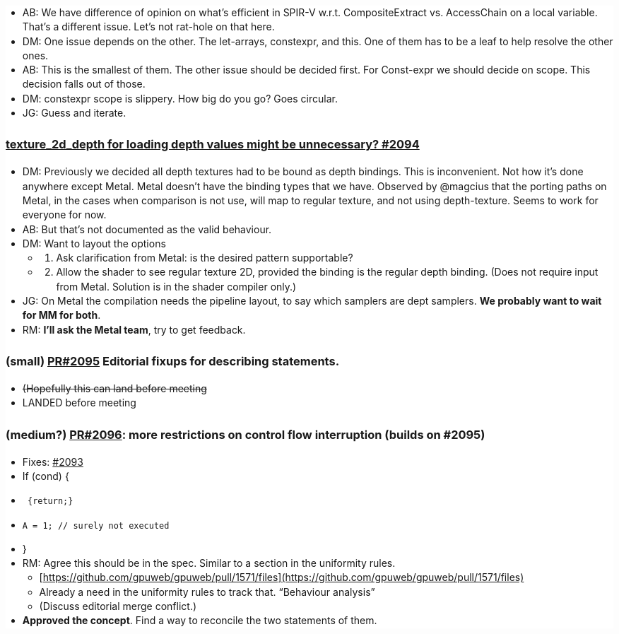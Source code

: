 * AB: We have difference of opinion on what’s efficient in SPIR-V w.r.t. CompositeExtract vs. AccessChain on a local variable.  That’s a different issue.  Let’s not rat-hole on that here.
* DM: One issue depends on the other. The let-arrays, constexpr, and this.  One of them has to be a leaf to help resolve the other ones.
* AB: This is the smallest of them. The other issue should be decided first. For Const-expr we should decide on scope.  This decision falls out of those.
* DM: constexpr scope is slippery. How big do you go?  Goes circular.
* JG: Guess and iterate.


### [texture_2d_depth for loading depth values might be unnecessary? #2094](https://github.com/gpuweb/gpuweb/issues/2094)



* DM: Previously we decided all depth textures had to be bound as depth bindings. This is inconvenient. Not how it’s done anywhere except Metal. Metal doesn’t have the binding types that we have.  Observed by @magcius that the porting paths on Metal, in the cases when comparison is not use, will map to regular texture, and not using depth-texture. Seems to work for everyone for now.
* AB: But that’s not documented as the valid behaviour.
* DM: Want to layout the options
    * 1. Ask clarification from Metal: is the desired pattern supportable?
    * 2. Allow the shader to see regular texture 2D, provided the binding is the regular depth binding.  (Does not require input from Metal.  Solution is in the shader compiler only.)
* JG: On Metal the compilation needs the pipeline layout, to say which samplers are dept samplers. **We probably want to wait for MM for both**.
* RM: **I’ll ask the Metal team**, try to get feedback.


### (small) [PR#2095](https://github.com/gpuweb/gpuweb/pull/2095) Editorial fixups for describing statements. 



* ~~(Hopefully this can land before meeting~~
* LANDED before meeting


### (medium?) [PR#2096](https://github.com/gpuweb/gpuweb/pull/2096): more restrictions on control flow interruption (builds on #2095)



* Fixes: [#2093](https://github.com/gpuweb/gpuweb/issues/2093)
* If (cond) {
*      {return;}
*     A = 1; // surely not executed
* }
* RM: Agree this should be in the spec. Similar to a section in the uniformity rules. 
    * [https://github.com/gpuweb/gpuweb/pull/1571/files](https://github.com/gpuweb/gpuweb/pull/1571/files) 
    * Already a need in the uniformity rules to track that.  “Behaviour analysis”
    * (Discuss editorial merge conflict.)
* **Approved the concept**.  Find a way to reconcile the two statements of them.
